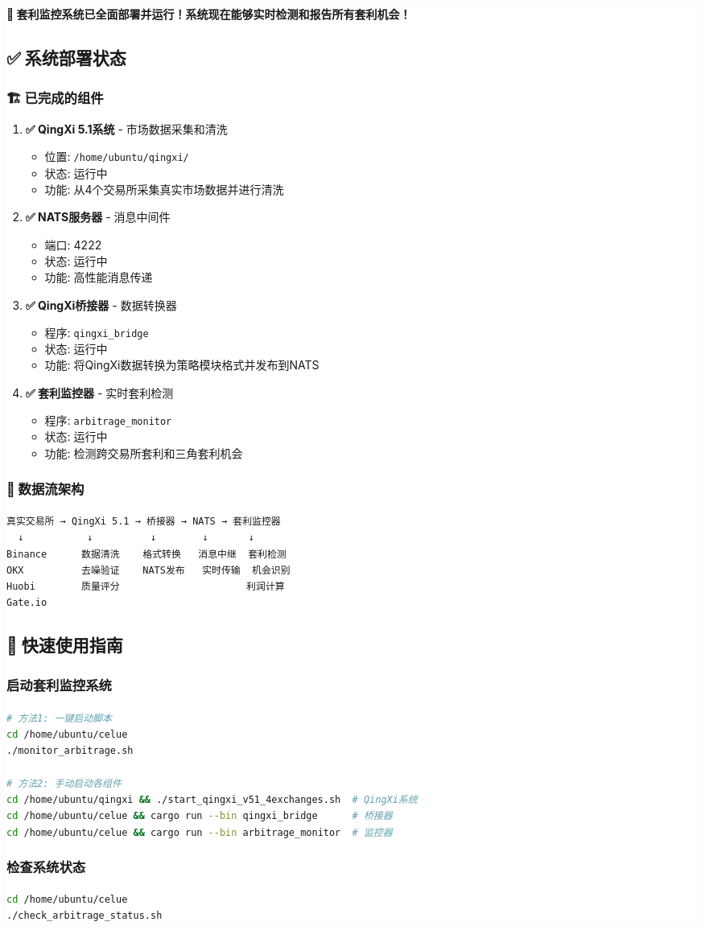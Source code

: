 **🎉 套利监控系统已全面部署并运行！系统现在能够实时检测和报告所有套利机会！** 

## ✅ 系统部署状态

### 🏗️ 已完成的组件

1. **✅ QingXi 5.1系统** - 市场数据采集和清洗
   - 位置: `/home/ubuntu/qingxi/`
   - 状态: 运行中
   - 功能: 从4个交易所采集真实市场数据并进行清洗

2. **✅ NATS服务器** - 消息中间件
   - 端口: 4222
   - 状态: 运行中
   - 功能: 高性能消息传递

3. **✅ QingXi桥接器** - 数据转换器
   - 程序: `qingxi_bridge`
   - 状态: 运行中
   - 功能: 将QingXi数据转换为策略模块格式并发布到NATS

4. **✅ 套利监控器** - 实时套利检测
   - 程序: `arbitrage_monitor`
   - 状态: 运行中
   - 功能: 检测跨交易所套利和三角套利机会

### 🔄 数据流架构

```
真实交易所 → QingXi 5.1 → 桥接器 → NATS → 套利监控器
  ↓           ↓          ↓        ↓       ↓
Binance      数据清洗    格式转换   消息中继  套利检测
OKX          去噪验证    NATS发布   实时传输  机会识别
Huobi        质量评分                      利润计算
Gate.io
```

## 🚀 快速使用指南

### 启动套利监控系统
```bash
# 方法1: 一键启动脚本
cd /home/ubuntu/celue
./monitor_arbitrage.sh

# 方法2: 手动启动各组件
cd /home/ubuntu/qingxi && ./start_qingxi_v51_4exchanges.sh  # QingXi系统
cd /home/ubuntu/celue && cargo run --bin qingxi_bridge      # 桥接器
cd /home/ubuntu/celue && cargo run --bin arbitrage_monitor  # 监控器
```

### 检查系统状态
```bash
cd /home/ubuntu/celue
./check_arbitrage_status.sh
```
